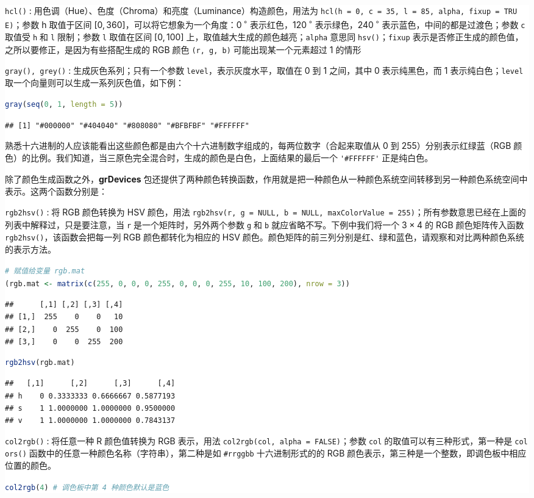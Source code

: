 `hcl()` 
: 用色调（Hue）、色度（Chroma）和亮度（Luminance）构造颜色，用法为 `hcl(h = 0, c = 35, l = 85, alpha, fixup = TRUE)`；参数 h 取值于区间 $[0, 360]$，可以将它想象为一个角度：$0\,^{\circ}$ 表示红色，$120\,^{\circ}$ 表示绿色，$240\,^{\circ}$ 表示蓝色，中间的都是过渡色；参数 `c` 取值受 `h` 和 `l` 限制；参数 `l` 取值在区间 $[0, 100]$ 上，取值越大生成的颜色越亮；`alpha` 意思同 `hsv()`；`fixup` 表示是否修正生成的颜色值，之所以要修正，是因为有些搭配生成的 RGB 颜色 `(r, g, b)` 可能出现某一个元素超过 1 的情形

`gray(), grey()` 
: 生成灰色系列；只有一个参数 `level`，表示灰度水平，取值在 0 到 1 之间，其中 0 表示纯黑色，而 1 表示纯白色；`level` 取一个向量则可以生成一系列灰色值，如下例：


``` r
gray(seq(0, 1, length = 5))
```

```
## [1] "#000000" "#404040" "#808080" "#BFBFBF" "#FFFFFF"
```

熟悉十六进制的人应该能看出这些颜色都是由六个十六进制数字组成的，每两位数字（合起来取值从 0 到 255）分别表示红绿蓝（RGB 颜色）的比例。我们知道，当三原色完全混合时，生成的颜色是白色，上面结果的最后一个 `'#FFFFFF'` 正是纯白色。

除了颜色生成函数之外，**grDevices** 包还提供了两种颜色转换函数，作用就是把一种颜色从一种颜色系统空间转移到另一种颜色系统空间中表示。这两个函数分别是：

`rgb2hsv()` 
: 将 RGB 颜色转换为 HSV 颜色，用法 `rgb2hsv(r, g = NULL, b = NULL, maxColorValue = 255)`；所有参数意思已经在上面的列表中解释过，只是要注意，当 `r` 是一个矩阵时，另外两个参数 `g` 和 `b` 就应省略不写。下例中我们将一个 $3\times4$ 的 RGB 颜色矩阵传入函数 `rgb2hsv()`，该函数会把每一列 RGB 颜色都转化为相应的 HSV 颜色。颜色矩阵的前三列分别是红、绿和蓝色，请观察和对比两种颜色系统的表示方法。


``` r
# 赋值给变量 rgb.mat
(rgb.mat <- matrix(c(255, 0, 0, 0, 255, 0, 0, 0, 255, 10, 100, 200), nrow = 3))
```

```
##      [,1] [,2] [,3] [,4]
## [1,]  255    0    0   10
## [2,]    0  255    0  100
## [3,]    0    0  255  200
```

``` r
rgb2hsv(rgb.mat)
```

```
##   [,1]      [,2]      [,3]      [,4]
## h    0 0.3333333 0.6666667 0.5877193
## s    1 1.0000000 1.0000000 0.9500000
## v    1 1.0000000 1.0000000 0.7843137
```

`col2rgb()` 
: 将任意一种 R 颜色值转换为 RGB 表示，用法 `col2rgb(col, alpha = FALSE)`；参数 `col` 的取值可以有三种形式，第一种是 `colors()` 函数中的任意一种颜色名称（字符串），第二种是如 `#rrggbb` 十六进制形式的的 RGB 颜色表示，第三种是一个整数，即调色板中相应位置的颜色。


``` r
col2rgb(4) # 调色板中第 4 种颜色默认是蓝色
```


[^windows-path]: Windows 用户注意路径的写法，不能用通常的单反斜杠 \\，而应该把路径中的单反斜杠换成双反斜杠 \\\\ 或者用单斜杠 \/；如 `D:/colors.pdf` 或 `D:\\colors.pdf`